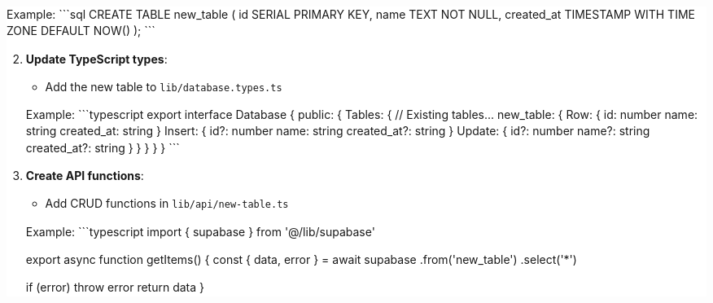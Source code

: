    Example:
   \`\`\`sql
   CREATE TABLE new_table (
     id SERIAL PRIMARY KEY,
     name TEXT NOT NULL,
     created_at TIMESTAMP WITH TIME ZONE DEFAULT NOW()
   );
   \`\`\`

2. **Update TypeScript types**:
   - Add the new table to `lib/database.types.ts`
   
   Example:
   \`\`\`typescript
   export interface Database {
     public: {
       Tables: {
         // Existing tables...
         new_table: {
           Row: {
             id: number
             name: string
             created_at: string
           }
           Insert: {
             id?: number
             name: string
             created_at?: string
           }
           Update: {
             id?: number
             name?: string
             created_at?: string
           }
         }
       }
     }
   }
   \`\`\`

3. **Create API functions**:
   - Add CRUD functions in `lib/api/new-table.ts`
   
   Example:
   \`\`\`typescript
   import { supabase } from '@/lib/supabase'
   
   export async function getItems() {
     const { data, error } = await supabase
       .from('new_table')
       .select('*')
     
     if (error) throw error
     return data
   }
   